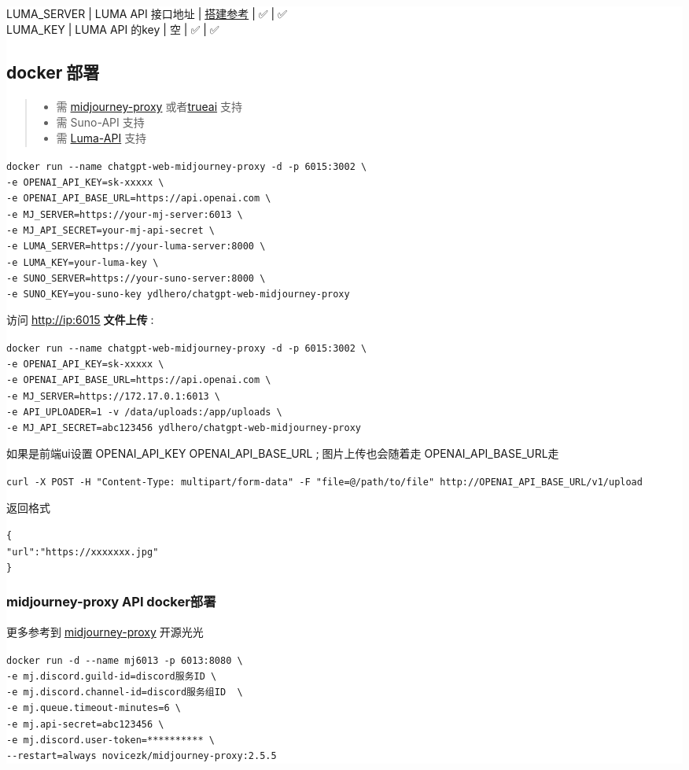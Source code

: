 LUMA_SERVER | LUMA API 接口地址 | [搭建参考](https://github.com/LumaAI-API/Luma-API) | ✅ | ✅  
LUMA_KEY | LUMA API 的key | 空 | ✅ | ✅  
## docker 部署
[](https://github.com/Dooy/chatgpt-web-midjourney-proxy#docker-部署)
>   * 需 [midjourney-proxy](https://github.com/novicezk/midjourney-proxy) 或者[trueai](https://github.com/trueai-org/midjourney-proxy) 支持
>   * 需 Suno-API 支持
>   * 需 [Luma-API](https://github.com/LumaAI-API/Luma-API) 支持
> 

```
docker run --name chatgpt-web-midjourney-proxy -d -p 6015:3002 \
-e OPENAI_API_KEY=sk-xxxxx \
-e OPENAI_API_BASE_URL=https://api.openai.com \
-e MJ_SERVER=https://your-mj-server:6013 \
-e MJ_API_SECRET=your-mj-api-secret \
-e LUMA_SERVER=https://your-luma-server:8000 \
-e LUMA_KEY=your-luma-key \
-e SUNO_SERVER=https://your-suno-server:8000 \
-e SUNO_KEY=you-suno-key ydlhero/chatgpt-web-midjourney-proxy
```

访问 <http://ip:6015>
**文件上传** :
```
docker run --name chatgpt-web-midjourney-proxy -d -p 6015:3002 \
-e OPENAI_API_KEY=sk-xxxxx \
-e OPENAI_API_BASE_URL=https://api.openai.com \
-e MJ_SERVER=https://172.17.0.1:6013 \
-e API_UPLOADER=1 -v /data/uploads:/app/uploads \
-e MJ_API_SECRET=abc123456 ydlhero/chatgpt-web-midjourney-proxy
```

如果是前端ui设置 OPENAI_API_KEY OPENAI_API_BASE_URL ; 图片上传也会随着走 OPENAI_API_BASE_URL走
```
curl -X POST -H "Content-Type: multipart/form-data" -F "file=@/path/to/file" http://OPENAI_API_BASE_URL/v1/upload
```

返回格式
```
{
"url":"https://xxxxxxx.jpg"
}
```

### midjourney-proxy API docker部署
[](https://github.com/Dooy/chatgpt-web-midjourney-proxy#midjourney-proxy-api-docker部署)
更多参考到 [midjourney-proxy](https://github.com/novicezk/midjourney-proxy) 开源光光
```
docker run -d --name mj6013 -p 6013:8080 \
-e mj.discord.guild-id=discord服务ID \
-e mj.discord.channel-id=discord服务组ID  \
-e mj.queue.timeout-minutes=6 \
-e mj.api-secret=abc123456 \
-e mj.discord.user-token=********** \
--restart=always novicezk/midjourney-proxy:2.5.5
```
